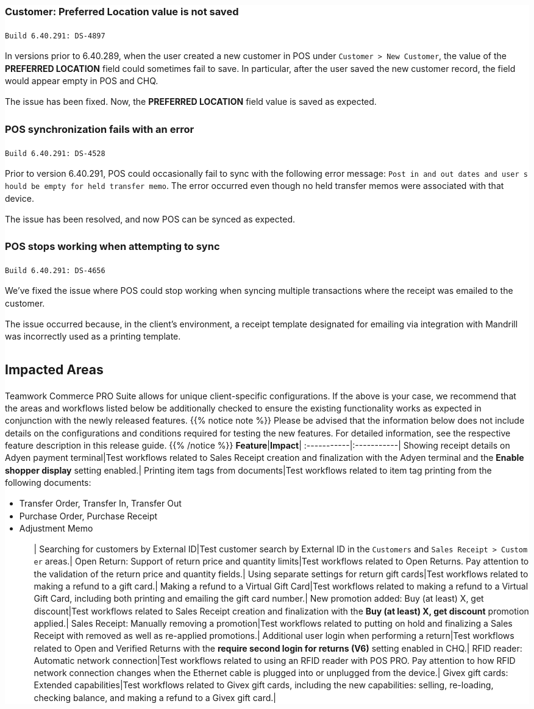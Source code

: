 ### Customer: Preferred Location value is not saved

`Build 6.40.291: DS-4897`

In versions prior to 6.40.289, when the user created a new customer in POS under `Customer > New Customer`, the value of the **PREFERRED LOCATION** field could sometimes fail to save. In particular, after the user saved the new customer record, the field would appear empty in POS and CHQ. 

The issue has been fixed. Now, the **PREFERRED LOCATION** field value is saved as expected. 

### POS synchronization fails with an error

`Build 6.40.291: DS-4528`

Prior to version 6.40.291, POS could occasionally fail to sync with the following error message: `Post in and out dates and user should be empty for held transfer memo`. The error occurred even though no held transfer memos were associated with that device. 

The issue has been resolved, and now POS can be synced as expected. 

### POS stops working when attempting to sync   

`Build 6.40.291: DS-4656`

We’ve fixed the issue where POS could stop working when syncing multiple transactions where the receipt was emailed to the customer. 

The issue occurred because, in the client’s environment, a receipt template designated for emailing via integration with Mandrill was incorrectly used as a printing template. 

## Impacted Areas

Teamwork Commerce PRO Suite allows for unique client-specific configurations. If the above is your case, we recommend that the areas and workflows listed below be additionally checked to ensure the existing functionality works as expected in conjunction with the newly released features.
{{% notice note %}}
Please be advised that the information below does not include details on the configurations and conditions required for testing the new features. For detailed information, see the respective feature description in this release guide.
{{% /notice %}}
**Feature**|**Impact**|
:-----------|:-----------|
Showing receipt details on Adyen payment terminal|Test workflows related to Sales Receipt creation and finalization with the Adyen terminal and the **Enable shopper display** setting enabled.|
Printing item tags from documents|Test workflows related to item tag printing from the following documents: <ul><li>Transfer Order, Transfer In, Transfer Out</li><li>Purchase Order, Purchase Receipt</li><li>Adjustment Memo</li><ul>|
Searching for customers by External ID|Test customer search by External ID in the `Customers` and `Sales Receipt > Customer` areas.|
Open Return: Support of return price and quantity limits|Test workflows related to Open Returns. Pay attention to the validation of the return price and quantity fields.|
Using separate settings for return gift cards|Test workflows related to making a refund to a gift card.|
Making a refund to a Virtual Gift Card|Test workflows related to making a refund to a Virtual Gift Card, including both printing and emailing the gift card number.|
New promotion added: Buy (at least) X, get discount|Test workflows related to Sales Receipt creation and finalization with the **Buy (at least) X, get discount** promotion applied.|
Sales Receipt: Manually removing a promotion|Test workflows related to putting on hold and finalizing a Sales Receipt with removed as well as re-applied promotions.|
Additional user login when performing a return|Test workflows related to Open and Verified Returns with the **require second login for returns (V6)** setting enabled in CHQ.|
RFID reader: Automatic network connection|Test workflows related to using an RFID reader with POS PRO. Pay attention to how RFID network connection changes when the Ethernet cable is plugged into or unplugged from the device.|
Givex gift cards: Extended capabilities|Test workflows related to Givex gift cards, including the new capabilities: selling, re-loading, checking balance, and making a refund to a Givex gift card.|